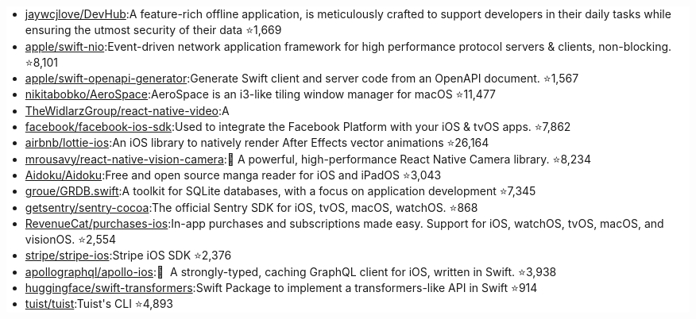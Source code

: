 * [jaywcjlove/DevHub](https://github.com/jaywcjlove/DevHub):A feature-rich offline application, is meticulously crafted to support developers in their daily tasks while ensuring the utmost security of their data ⭐1,669
* [apple/swift-nio](https://github.com/apple/swift-nio):Event-driven network application framework for high performance protocol servers & clients, non-blocking. ⭐8,101
* [apple/swift-openapi-generator](https://github.com/apple/swift-openapi-generator):Generate Swift client and server code from an OpenAPI document. ⭐1,567
* [nikitabobko/AeroSpace](https://github.com/nikitabobko/AeroSpace):AeroSpace is an i3-like tiling window manager for macOS ⭐11,477
* [TheWidlarzGroup/react-native-video](https://github.com/TheWidlarzGroup/react-native-video):A <Video /> component for react-native ⭐7,359
* [facebook/facebook-ios-sdk](https://github.com/facebook/facebook-ios-sdk):Used to integrate the Facebook Platform with your iOS & tvOS apps. ⭐7,862
* [airbnb/lottie-ios](https://github.com/airbnb/lottie-ios):An iOS library to natively render After Effects vector animations ⭐26,164
* [mrousavy/react-native-vision-camera](https://github.com/mrousavy/react-native-vision-camera):📸 A powerful, high-performance React Native Camera library. ⭐8,234
* [Aidoku/Aidoku](https://github.com/Aidoku/Aidoku):Free and open source manga reader for iOS and iPadOS ⭐3,043
* [groue/GRDB.swift](https://github.com/groue/GRDB.swift):A toolkit for SQLite databases, with a focus on application development ⭐7,345
* [getsentry/sentry-cocoa](https://github.com/getsentry/sentry-cocoa):The official Sentry SDK for iOS, tvOS, macOS, watchOS. ⭐868
* [RevenueCat/purchases-ios](https://github.com/RevenueCat/purchases-ios):In-app purchases and subscriptions made easy. Support for iOS, watchOS, tvOS, macOS, and visionOS. ⭐2,554
* [stripe/stripe-ios](https://github.com/stripe/stripe-ios):Stripe iOS SDK ⭐2,376
* [apollographql/apollo-ios](https://github.com/apollographql/apollo-ios):📱  A strongly-typed, caching GraphQL client for iOS, written in Swift. ⭐3,938
* [huggingface/swift-transformers](https://github.com/huggingface/swift-transformers):Swift Package to implement a transformers-like API in Swift ⭐914
* [tuist/tuist](https://github.com/tuist/tuist):Tuist's CLI ⭐4,893
